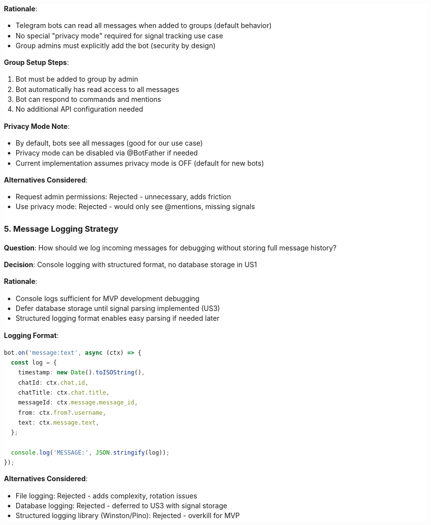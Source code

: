 **Rationale**:

- Telegram bots can read all messages when added to groups (default behavior)
- No special "privacy mode" required for signal tracking use case
- Group admins must explicitly add the bot (security by design)

**Group Setup Steps**:

1. Bot must be added to group by admin
2. Bot automatically has read access to all messages
3. Bot can respond to commands and mentions
4. No additional API configuration needed

**Privacy Mode Note**:

- By default, bots see all messages (good for our use case)
- Privacy mode can be disabled via @BotFather if needed
- Current implementation assumes privacy mode is OFF (default for new bots)

**Alternatives Considered**:

- Request admin permissions: Rejected - unnecessary, adds friction
- Use privacy mode: Rejected - would only see @mentions, missing signals

### 5. Message Logging Strategy

**Question**: How should we log incoming messages for debugging without storing full message history?

**Decision**: Console logging with structured format, no database storage in US1

**Rationale**:

- Console logs sufficient for MVP development debugging
- Defer database storage until signal parsing implemented (US3)
- Structured logging format enables easy parsing if needed later

**Logging Format**:

```typescript
bot.on('message:text', async (ctx) => {
  const log = {
    timestamp: new Date().toISOString(),
    chatId: ctx.chat.id,
    chatTitle: ctx.chat.title,
    messageId: ctx.message.message_id,
    from: ctx.from?.username,
    text: ctx.message.text,
  };

  console.log('MESSAGE:', JSON.stringify(log));
});
```

**Alternatives Considered**:

- File logging: Rejected - adds complexity, rotation issues
- Database logging: Rejected - deferred to US3 with signal storage
- Structured logging library (Winston/Pino): Rejected - overkill for MVP
